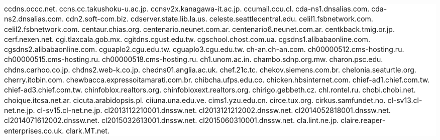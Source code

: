 ccdns.occc.net.
ccns.cc.takushoku-u.ac.jp.
ccnsv2x.kanagawa-it.ac.jp.
ccumail.ccu.cl.
cda-ns1.dnsalias.com.
cda-ns2.dnsalias.com.
cdn2.soft-com.biz.
cdserver.state.lib.la.us.
celeste.seattlecentral.edu.
celil1.fsbnetwork.com.
celil2.fsbnetwork.com.
centaur.chias.org.
centenario.neunet.com.ar.
centenario6.neunet.com.ar.
centkback.tmig.or.jp.
cerf.nexen.net.
cgi.tlaxcala.gob.mx.
cgitdns.cgust.edu.tw.
cgschool.chost.com.ua.
cgsdns1.alibabaonline.com.
cgsdns2.alibabaonline.com.
cguaplo2.cgu.edu.tw.
cguaplo3.cgu.edu.tw.
ch-an.ch-an.com.
ch00000512.cms-hosting.ru.
ch00000515.cms-hosting.ru.
ch00000518.cms-hosting.ru.
ch1.unom.ac.in.
chambo.sdnp.org.mw.
charon.psc.edu.
chdns.carhoo.co.jp.
chdns2.web-k.co.jp.
chedns01.anglia.ac.uk.
chef.21c.tc.
chekov.siemens.com.br.
chelonia.seaturtle.org.
cherry.itobin.com.
chewbacca.expressoitamarati.com.br.
chibcha.ufps.edu.co.
chicken.hbsinternet.com.
chief-ad1.chief.com.tw.
chief-ad3.chief.com.tw.
chinfoblox.realtors.org.
chinfobloxext.realtors.org.
chirigo.gebbeth.cz.
chl.rontel.ru.
chobi.chobi.net.
choique.itcsa.net.ar.
cicuta.arabidopsis.pl.
ciiuna.una.edu.ve.
cims1.yzu.edu.cn.
circe.tux.org.
cirkus.samfundet.no.
cl-sv13.cl-net.ne.jp.
cl-sv15.cl-net.ne.jp.
cl2013112210001.dnssw.net.
cl2013121212002.dnssw.net.
cl2014052818001.dnssw.net.
cl2014071612002.dnssw.net.
cl2015032613001.dnssw.net.
cl2015060310001.dnssw.net.
cla.lint.ne.jp.
claire.reaper-enterprises.co.uk.
clark.MT.net.